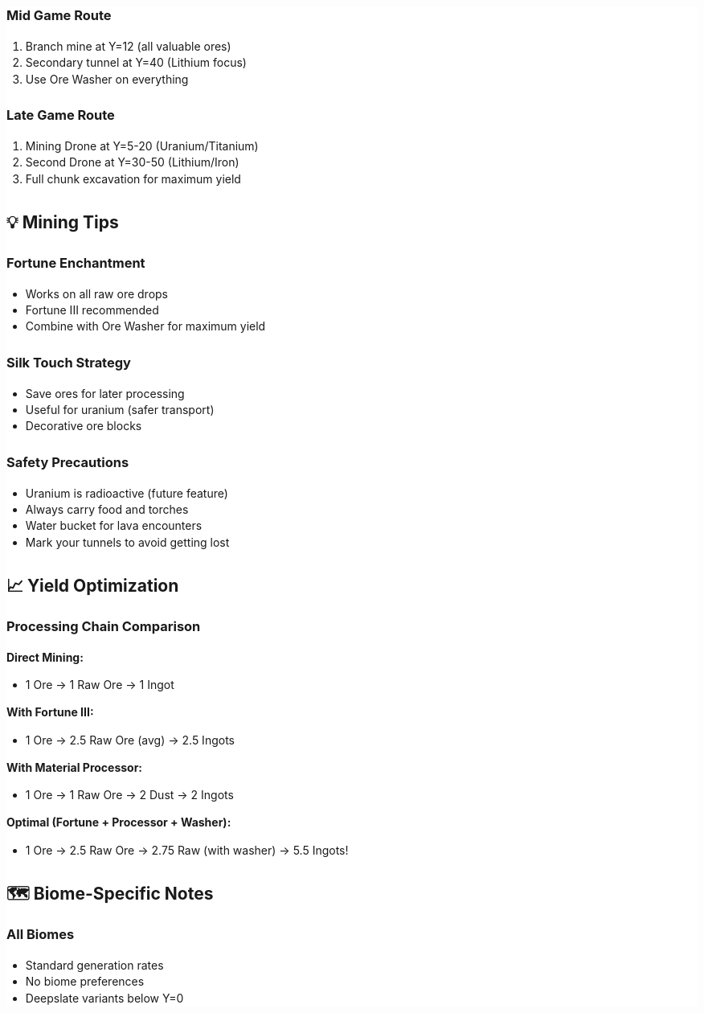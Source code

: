 ### Mid Game Route
1. Branch mine at Y=12 (all valuable ores)
2. Secondary tunnel at Y=40 (Lithium focus)
3. Use Ore Washer on everything

### Late Game Route
1. Mining Drone at Y=5-20 (Uranium/Titanium)
2. Second Drone at Y=30-50 (Lithium/Iron)
3. Full chunk excavation for maximum yield

## 💡 Mining Tips

### Fortune Enchantment
- Works on all raw ore drops
- Fortune III recommended
- Combine with Ore Washer for maximum yield

### Silk Touch Strategy
- Save ores for later processing
- Useful for uranium (safer transport)
- Decorative ore blocks

### Safety Precautions
- Uranium is radioactive (future feature)
- Always carry food and torches
- Water bucket for lava encounters
- Mark your tunnels to avoid getting lost

## 📈 Yield Optimization

### Processing Chain Comparison
**Direct Mining:**
- 1 Ore → 1 Raw Ore → 1 Ingot

**With Fortune III:**
- 1 Ore → 2.5 Raw Ore (avg) → 2.5 Ingots

**With Material Processor:**
- 1 Ore → 1 Raw Ore → 2 Dust → 2 Ingots

**Optimal (Fortune + Processor + Washer):**
- 1 Ore → 2.5 Raw Ore → 2.75 Raw (with washer) → 5.5 Ingots!

## 🗺️ Biome-Specific Notes

### All Biomes
- Standard generation rates
- No biome preferences
- Deepslate variants below Y=0
